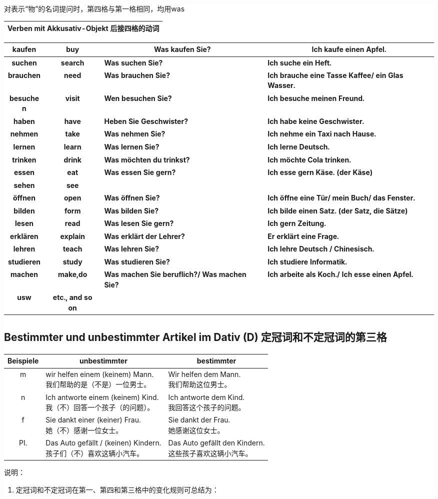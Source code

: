    对表示“物”的名词提问时，第四格与第一格相同，均用was

| Verben mit Akkusativ-Objekt 后接四格的动词 |
| :----------------------------------------: |

|    kaufen     |         buy         | Was kaufen Sie?                                | Ich kaufe einen Apfel.                              |
| :-----------: | :-----------------: | ---------------------------------------------- | --------------------------------------------------- |
|  **suchen**   |     **search**      | **Was suchen Sie?**                            | **Ich suche ein Heft.**                             |
| **brauchen**  |      **need**       | **Was brauchen Sie?**                          | **Ich brauche eine Tasse Kaffee/ ein Glas Wasser.** |
| **besuchen**  |      **visit**      | **Wen besuchen Sie?**                          | **Ich besuche meinen Freund.**                      |
|   **haben**   |      **have**       | **Heben Sie Geschwister?**                     | **Ich habe keine Geschwister.**                     |
|  **nehmen**   |      **take**       | **Was nehmen Sie?**                            | **Ich nehme ein Taxi nach Hause.**                  |
|  **lernen**   |      **learn**      | **Was lernen Sie?**                            | **Ich lerne Deutsch.**                              |
|  **trinken**  |      **drink**      | **Was möchten du trinkst?**                    | **Ich  möchte Cola trinken.**                       |
|   **essen**   |       **eat**       | **Was essen Sie gern?**                        | **Ich esse gern Käse. (der Käse)**                  |
|   **sehen**   |       **see**       |                                                |                                                     |
|  **öffnen**   |      **open**       | **Was öffnen Sie?**                            | **Ich öffne eine Tür/ mein Buch/ das Fenster.**     |
|  **bilden**   |      **form**       | **Was bilden Sie?**                            | **Ich bilde einen Satz. (der Satz, die Sätze)**     |
|   **lesen**   |      **read**       | **Was lesen Sie gern?**                        | **Ich gern Zeitung.**                               |
| **erklären**  |     **explain**     | **Was erklärt der Lehrer?**                    | **Er erklärt eine Frage.**                          |
|  **lehren**   |      **teach**      | **Was lehren Sie?**                            | **Ich lehre Deutsch / Chinesisch.**                 |
| **studieren** |      **study**      | **Was studieren Sie?**                         | **Ich studiere Informatik.**                        |
|  **machen**   |     **make,do**     | **Was machen Sie beruflich?/ Was machen Sie?** | **Ich arbeite als Koch./ Ich esse einen Apfel.**    |
|    **usw**    | **etc., and so on** |                                                |                                                     |

## Bestimmter und unbestimmter Artikel im Dativ (D) 定冠词和不定冠词的第三格

| Beispiele | unbestimmter                                                 | bestimmter                                                  |
| :-------: | ------------------------------------------------------------ | ----------------------------------------------------------- |
|     m     | wir helfen einem (keinem) Mann.<br />我们帮助的是（不是）一位男士。 | Wir helfen dem Mann.<br />我们帮助这位男士。                |
|     n     | Ich antworte einem (keinem) Kind.<br />我（不）回答一个孩子（的问题）。 | Ich antworte dem Kind.<br />我回答这个孩子的问题。          |
|     f     | Sie dankt einer (keiner) Frau.<br />她（不）感谢一位女士。   | Sie dankt der Frau.<br />她感谢这位女士。                   |
|    PI.    | Das Auto gefällt / (keinen) Kindern.<br />孩子们（不）喜欢这辆小汽车。 | Das Auto gefällt den Kindern.<br />这些孩子喜欢这辆小汽车。 |

说明：

1. 定冠词和不定冠词在第一、第四和第三格中的变化规则可总结为：
